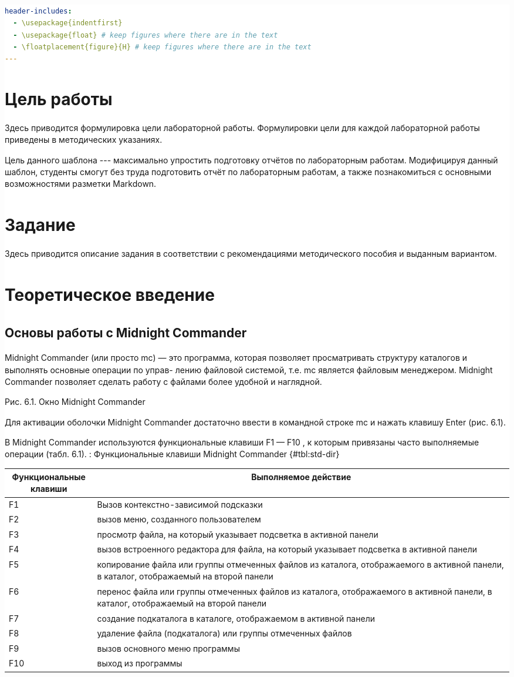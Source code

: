 ```yaml
header-includes:
  - \usepackage{indentfirst}
  - \usepackage{float} # keep figures where there are in the text
  - \floatplacement{figure}{H} # keep figures where there are in the text
---
```


# Цель работы

Здесь приводится формулировка цели лабораторной работы. Формулировки
цели для каждой лабораторной работы приведены в методических
указаниях.

Цель данного шаблона --- максимально упростить подготовку отчётов по
лабораторным работам.  Модифицируя данный шаблон, студенты смогут без
труда подготовить отчёт по лабораторным работам, а также познакомиться
с основными возможностями разметки Markdown.

# Задание

Здесь приводится описание задания в соответствии с рекомендациями
методического пособия и выданным вариантом.

# Теоретическое введение

## Основы работы с Midnight Commander

Midnight Commander (или просто mc) — это программа, которая позволяет просматривать структуру каталогов и выполнять основные операции по управ- лению файловой системой, т.е. mc является файловым менеджером. Midnight Commander позволяет сделать работу с файлами более удобной и наглядной.

Рис. 6.1. Окно Midnight Commander

Для активации оболочки Midnight Commander достаточно ввести в командной строке mc и нажать клавишу Enter (рис. 6.1).

В Midnight Commander используются функциональные клавиши F1 — F10 , к которым привязаны часто выполняемые операции (табл. 6.1).
: Функциональные клавиши Midnight Commander {#tbl:std-dir}

| Функциональные клавиши | Выполняемое действие |
|------------|--------------------------------------|
| F1         | Вызов контекстно-зависимой подсказки |
| F2         | вызов меню, созданного пользователем |
| F3         | просмотр файла, на который указывает подсветка в активной панели |
| F4         | вызов встроенного редактора для файла, на который указывает подсветка в активной панели |
| F5         | копирование файла или группы отмеченных файлов из каталога, отображаемого в активной панели, в каталог, отображаемый на второй панели |
| F6         | перенос файла или группы отмеченных файлов из каталога, отображаемого в активной панели, в каталог, отображаемый на второй панели |
| F7         | создание подкаталога в каталоге, отображаемом в активной панели |
| F8         | удаление файла (подкаталога) или группы отмеченных файлов |
| F9         | вызов основного меню программы |
| F10        | выход из программы |
